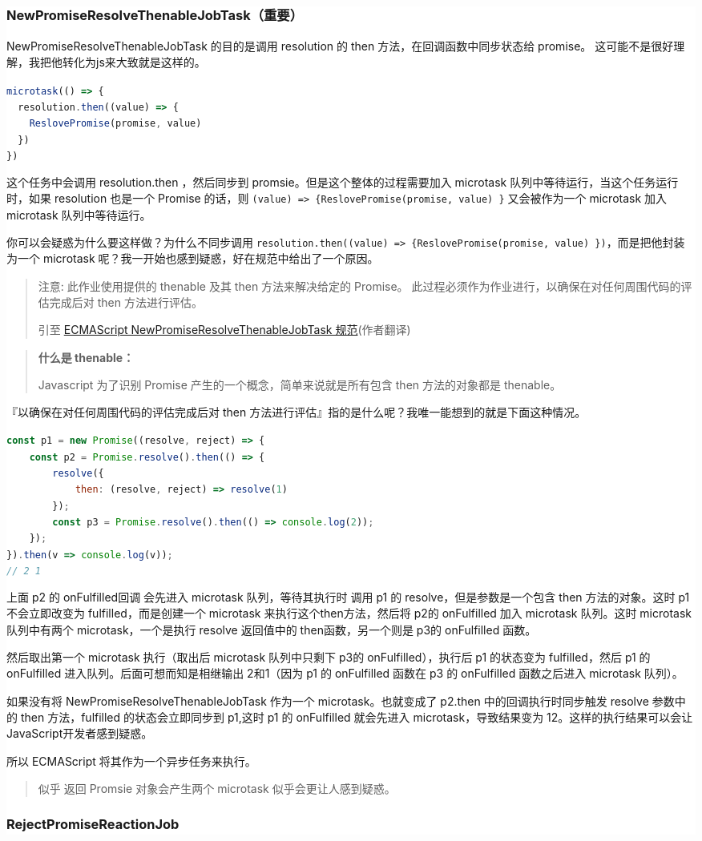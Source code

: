 ### NewPromiseResolveThenableJobTask（重要）

NewPromiseResolveThenableJobTask 的目的是调用 resolution 的 then 方法，在回调函数中同步状态给 promise。 这可能不是很好理解，我把他转化为js来大致就是这样的。

```js
microtask(() => {
  resolution.then((value) => {
    ReslovePromise(promise, value)
  })
})
```

这个任务中会调用 resolution.then ，然后同步到 promsie。但是这个整体的过程需要加入 microtask 队列中等待运行，当这个任务运行时，如果 resolution 也是一个 Promise 的话，则 `(value) => {ReslovePromise(promise, value) }` 又会被作为一个 microtask 加入 microtask 队列中等待运行。

你可以会疑惑为什么要这样做？为什么不同步调用 `resolution.then((value) => {ReslovePromise(promise, value) })`，而是把他封装为一个 microtask 呢？我一开始也感到疑惑，好在规范中给出了一个原因。

> 注意: 此作业使用提供的 thenable 及其 then 方法来解决给定的 Promise。 此过程必须作为作业进行，以确保在对任何周围代码的评估完成后对 then 方法进行评估。
>
> 引至 [ECMAScript NewPromiseResolveThenableJobTask 规范](https://262.ecma-international.org/11.0/#sec-newpromisereactionjob)(作者翻译)

> **什么是 thenable：**
>
> Javascript 为了识别 Promise 产生的一个概念，简单来说就是所有包含 then 方法的对象都是 thenable。

『以确保在对任何周围代码的评估完成后对 then 方法进行评估』指的是什么呢？我唯一能想到的就是下面这种情况。

```js
const p1 = new Promise((resolve, reject) => {
    const p2 = Promise.resolve().then(() => {
        resolve({
            then: (resolve, reject) => resolve(1)
        });
        const p3 = Promise.resolve().then(() => console.log(2));
    });
}).then(v => console.log(v));
// 2 1
```

上面 p2 的 onFulfilled回调 会先进入 microtask 队列，等待其执行时 调用 p1 的 resolve，但是参数是一个包含 then 方法的对象。这时 p1 不会立即改变为 fulfilled，而是创建一个 microtask 来执行这个then方法，然后将 p2的 onFulfilled 加入 microtask 队列。这时 microtask 队列中有两个 microtask，一个是执行 resolve 返回值中的 then函数，另一个则是 p3的 onFulfilled 函数。

然后取出第一个 microtask 执行（取出后 microtask 队列中只剩下 p3的 onFulfilled），执行后 p1 的状态变为 fulfilled，然后 p1 的 onFulfilled 进入队列。后面可想而知是相继输出 2和1（因为 p1 的 onFulfilled 函数在 p3 的 onFulfilled 函数之后进入 microtask 队列）。

如果没有将 NewPromiseResolveThenableJobTask 作为一个 microtask。也就变成了 p2.then 中的回调执行时同步触发 resolve 参数中的 then 方法，fulfilled 的状态会立即同步到 p1,这时 p1 的 onFulfilled 就会先进入 microtask，导致结果变为 12。这样的执行结果可以会让JavaScript开发者感到疑惑。

所以 ECMAScript 将其作为一个异步任务来执行。

> 似乎 返回 Promsie 对象会产生两个 microtask 似乎会更让人感到疑惑。

### RejectPromiseReactionJob
